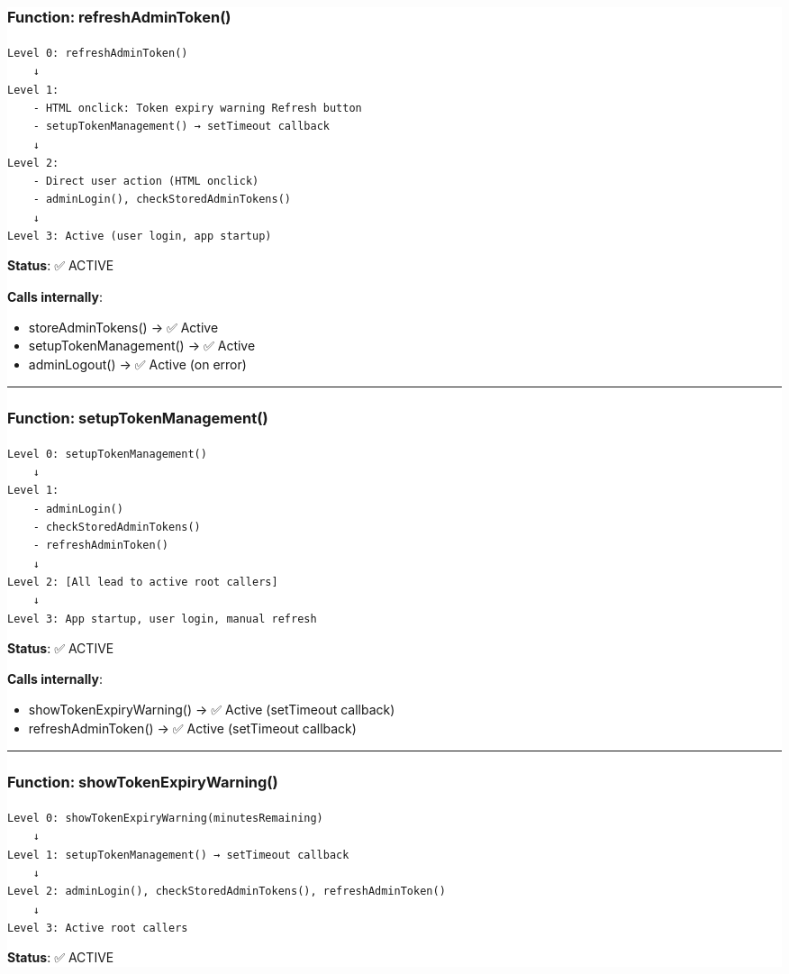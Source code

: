 ### Function: refreshAdminToken()
```
Level 0: refreshAdminToken()
    ↓
Level 1:
    - HTML onclick: Token expiry warning Refresh button
    - setupTokenManagement() → setTimeout callback
    ↓
Level 2: 
    - Direct user action (HTML onclick)
    - adminLogin(), checkStoredAdminTokens()
    ↓
Level 3: Active (user login, app startup)
```
**Status**: ✅ ACTIVE

**Calls internally**:
- storeAdminTokens() → ✅ Active
- setupTokenManagement() → ✅ Active
- adminLogout() → ✅ Active (on error)

---

### Function: setupTokenManagement()
```
Level 0: setupTokenManagement()
    ↓
Level 1:
    - adminLogin()
    - checkStoredAdminTokens()
    - refreshAdminToken()
    ↓
Level 2: [All lead to active root callers]
    ↓
Level 3: App startup, user login, manual refresh
```
**Status**: ✅ ACTIVE

**Calls internally**:
- showTokenExpiryWarning() → ✅ Active (setTimeout callback)
- refreshAdminToken() → ✅ Active (setTimeout callback)

---

### Function: showTokenExpiryWarning()
```
Level 0: showTokenExpiryWarning(minutesRemaining)
    ↓
Level 1: setupTokenManagement() → setTimeout callback
    ↓
Level 2: adminLogin(), checkStoredAdminTokens(), refreshAdminToken()
    ↓
Level 3: Active root callers
```
**Status**: ✅ ACTIVE
